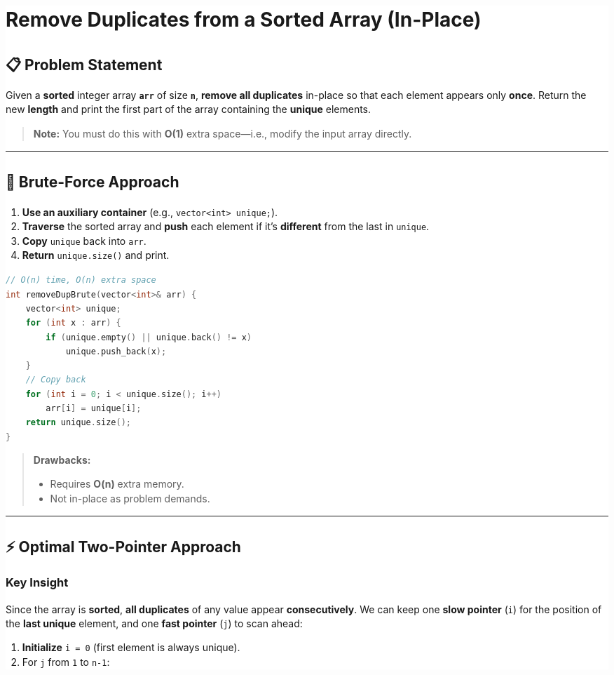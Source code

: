 # **Remove Duplicates from a Sorted Array (In-Place)**

## 📋 Problem Statement

Given a **sorted** integer array **`arr`** of size **`n`**, **remove all duplicates** in-place so that each element appears only **once**. Return the new **length** and print the first part of the array containing the **unique** elements.

> **Note:** You must do this with **O(1)** extra space—i.e., modify the input array directly.

---

## 🚀 Brute-Force Approach

1. **Use an auxiliary container** (e.g., `vector<int> unique;`).
2. **Traverse** the sorted array and **push** each element if it’s **different** from the last in `unique`.
3. **Copy** `unique` back into `arr`.
4. **Return** `unique.size()` and print.

```cpp
// O(n) time, O(n) extra space
int removeDupBrute(vector<int>& arr) {
    vector<int> unique;
    for (int x : arr) {
        if (unique.empty() || unique.back() != x)
            unique.push_back(x);
    }
    // Copy back
    for (int i = 0; i < unique.size(); i++)
        arr[i] = unique[i];
    return unique.size();
}
```

> **Drawbacks:**
>
> * Requires **O(n)** extra memory.
> * Not in-place as problem demands.

---

## ⚡ Optimal Two-Pointer Approach

### **Key Insight**

Since the array is **sorted**, **all duplicates** of any value appear **consecutively**. We can keep one **slow pointer** (`i`) for the position of the **last unique** element, and one **fast pointer** (`j`) to scan ahead:

1. **Initialize** `i = 0` (first element is always unique).
2. For `j` from `1` to `n-1`:
